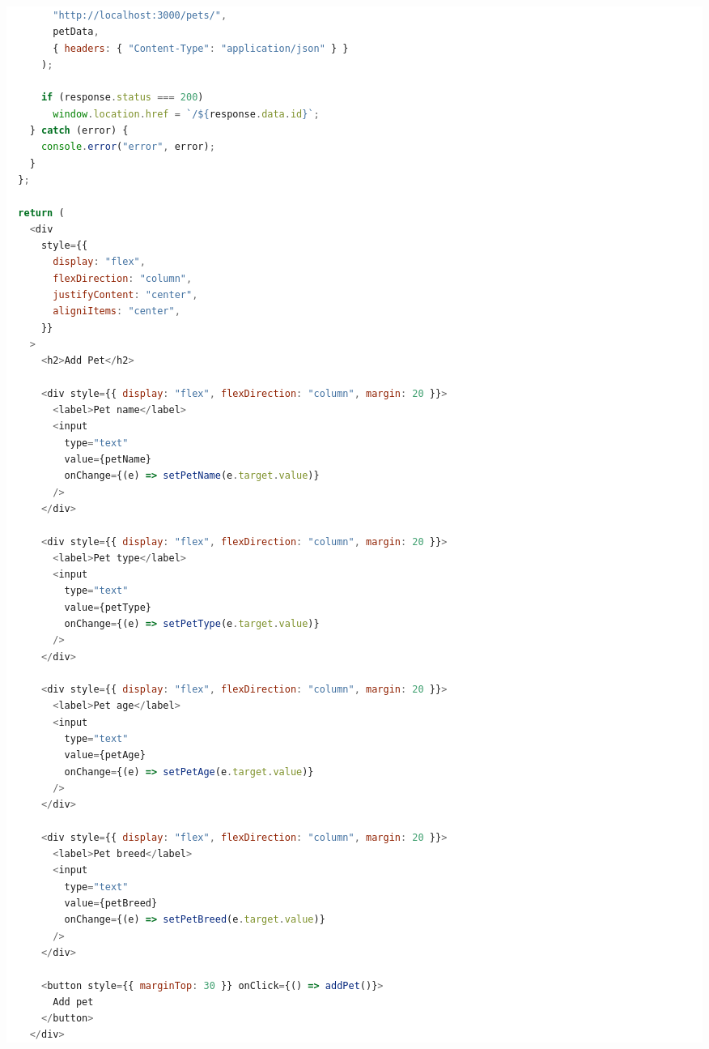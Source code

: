 ```js
        "http://localhost:3000/pets/",
        petData,
        { headers: { "Content-Type": "application/json" } }
      );

      if (response.status === 200)
        window.location.href = `/${response.data.id}`;
    } catch (error) {
      console.error("error", error);
    }
  };

  return (
    <div
      style={{
        display: "flex",
        flexDirection: "column",
        justifyContent: "center",
        aligniItems: "center",
      }}
    >
      <h2>Add Pet</h2>

      <div style={{ display: "flex", flexDirection: "column", margin: 20 }}>
        <label>Pet name</label>
        <input
          type="text"
          value={petName}
          onChange={(e) => setPetName(e.target.value)}
        />
      </div>

      <div style={{ display: "flex", flexDirection: "column", margin: 20 }}>
        <label>Pet type</label>
        <input
          type="text"
          value={petType}
          onChange={(e) => setPetType(e.target.value)}
        />
      </div>

      <div style={{ display: "flex", flexDirection: "column", margin: 20 }}>
        <label>Pet age</label>
        <input
          type="text"
          value={petAge}
          onChange={(e) => setPetAge(e.target.value)}
        />
      </div>

      <div style={{ display: "flex", flexDirection: "column", margin: 20 }}>
        <label>Pet breed</label>
        <input
          type="text"
          value={petBreed}
          onChange={(e) => setPetBreed(e.target.value)}
        />
      </div>

      <button style={{ marginTop: 30 }} onClick={() => addPet()}>
        Add pet
      </button>
    </div>
```